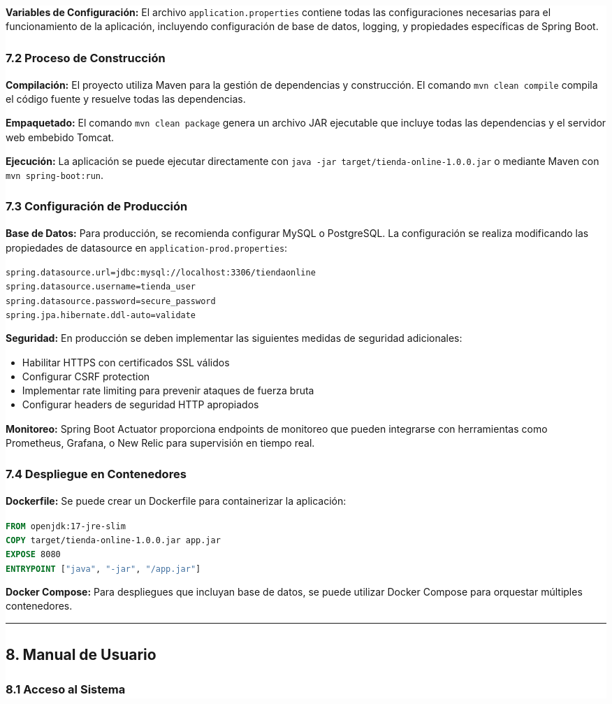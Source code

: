 **Variables de Configuración:**
El archivo `application.properties` contiene todas las configuraciones necesarias para el funcionamiento de la aplicación, incluyendo configuración de base de datos, logging, y propiedades específicas de Spring Boot.

### 7.2 Proceso de Construcción

**Compilación:** El proyecto utiliza Maven para la gestión de dependencias y construcción. El comando `mvn clean compile` compila el código fuente y resuelve todas las dependencias.

**Empaquetado:** El comando `mvn clean package` genera un archivo JAR ejecutable que incluye todas las dependencias y el servidor web embebido Tomcat.

**Ejecución:** La aplicación se puede ejecutar directamente con `java -jar target/tienda-online-1.0.0.jar` o mediante Maven con `mvn spring-boot:run`.

### 7.3 Configuración de Producción

**Base de Datos:** Para producción, se recomienda configurar MySQL o PostgreSQL. La configuración se realiza modificando las propiedades de datasource en `application-prod.properties`:

```properties
spring.datasource.url=jdbc:mysql://localhost:3306/tiendaonline
spring.datasource.username=tienda_user
spring.datasource.password=secure_password
spring.jpa.hibernate.ddl-auto=validate
```

**Seguridad:** En producción se deben implementar las siguientes medidas de seguridad adicionales:
- Habilitar HTTPS con certificados SSL válidos
- Configurar CSRF protection
- Implementar rate limiting para prevenir ataques de fuerza bruta
- Configurar headers de seguridad HTTP apropiados

**Monitoreo:** Spring Boot Actuator proporciona endpoints de monitoreo que pueden integrarse con herramientas como Prometheus, Grafana, o New Relic para supervisión en tiempo real.

### 7.4 Despliegue en Contenedores

**Dockerfile:** Se puede crear un Dockerfile para containerizar la aplicación:

```dockerfile
FROM openjdk:17-jre-slim
COPY target/tienda-online-1.0.0.jar app.jar
EXPOSE 8080
ENTRYPOINT ["java", "-jar", "/app.jar"]
```

**Docker Compose:** Para despliegues que incluyan base de datos, se puede utilizar Docker Compose para orquestar múltiples contenedores.

---

## 8. Manual de Usuario

### 8.1 Acceso al Sistema
